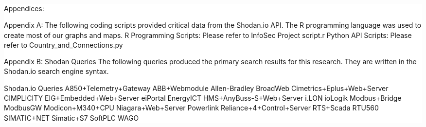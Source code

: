  

 
Appendices:
 
Appendix A: 
The following coding scripts provided critical data from the Shodan.io API. The R programming language was used to create most of our graphs and maps. 
R Programming Scripts: Please refer to InfoSec Project script.r
Python API Scripts: Please refer to Country_and_Connections.py
 
 
Appendix B: Shodan Queries
The following queries produced the primary search results for this research. They are written in the Shodan.io search engine syntax. 
 
Shodan.io Queries
A850+Telemetry+Gateway
ABB+Webmodule
Allen-Bradley
BroadWeb
Cimetrics+Eplus+Web+Server
CIMPLICITY
EIG+Embedded+Web+Server
eiPortal
EnergyICT
HMS+AnyBuss-S+Web+Server
i.LON
ioLogik
Modbus+Bridge
ModbusGW
Modicon+M340+CPU
Niagara+Web+Server
Powerlink
Reliance+4+Control+Server
RTS+Scada
RTU560
SIMATIC+NET
Simatic+S7
SoftPLC
WAGO
 
